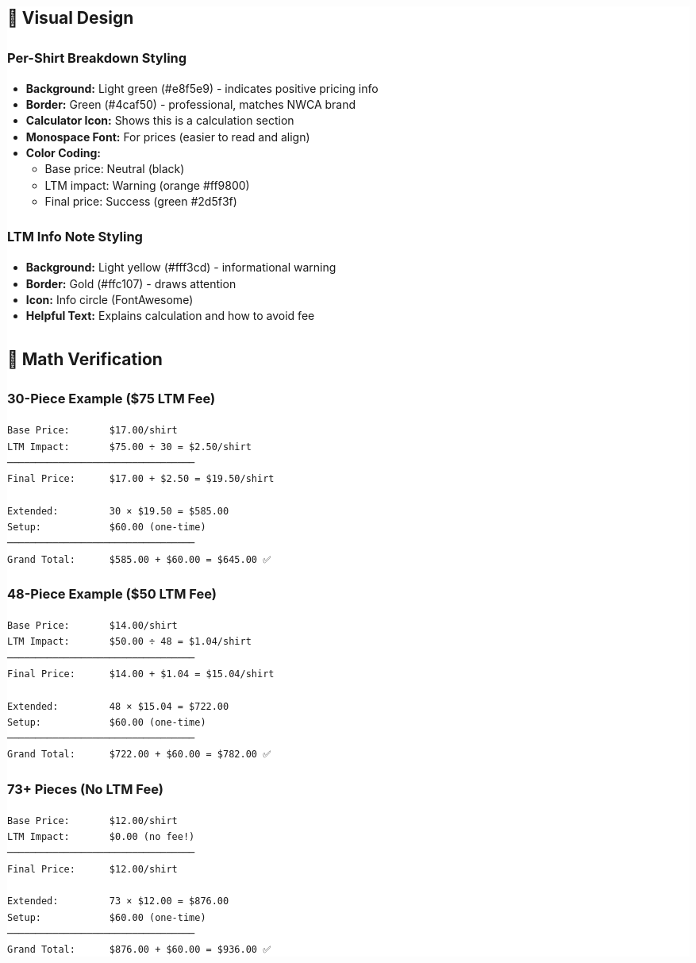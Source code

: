 ## 🎨 Visual Design

### Per-Shirt Breakdown Styling
- **Background:** Light green (#e8f5e9) - indicates positive pricing info
- **Border:** Green (#4caf50) - professional, matches NWCA brand
- **Calculator Icon:** Shows this is a calculation section
- **Monospace Font:** For prices (easier to read and align)
- **Color Coding:**
  - Base price: Neutral (black)
  - LTM impact: Warning (orange #ff9800)
  - Final price: Success (green #2d5f3f)

### LTM Info Note Styling
- **Background:** Light yellow (#fff3cd) - informational warning
- **Border:** Gold (#ffc107) - draws attention
- **Icon:** Info circle (FontAwesome)
- **Helpful Text:** Explains calculation and how to avoid fee

## 📐 Math Verification

### 30-Piece Example ($75 LTM Fee)
```
Base Price:       $17.00/shirt
LTM Impact:       $75.00 ÷ 30 = $2.50/shirt
─────────────────────────────────
Final Price:      $17.00 + $2.50 = $19.50/shirt

Extended:         30 × $19.50 = $585.00
Setup:            $60.00 (one-time)
─────────────────────────────────
Grand Total:      $585.00 + $60.00 = $645.00 ✅
```

### 48-Piece Example ($50 LTM Fee)
```
Base Price:       $14.00/shirt
LTM Impact:       $50.00 ÷ 48 = $1.04/shirt
─────────────────────────────────
Final Price:      $14.00 + $1.04 = $15.04/shirt

Extended:         48 × $15.04 = $722.00
Setup:            $60.00 (one-time)
─────────────────────────────────
Grand Total:      $722.00 + $60.00 = $782.00 ✅
```

### 73+ Pieces (No LTM Fee)
```
Base Price:       $12.00/shirt
LTM Impact:       $0.00 (no fee!)
─────────────────────────────────
Final Price:      $12.00/shirt

Extended:         73 × $12.00 = $876.00
Setup:            $60.00 (one-time)
─────────────────────────────────
Grand Total:      $876.00 + $60.00 = $936.00 ✅
```
